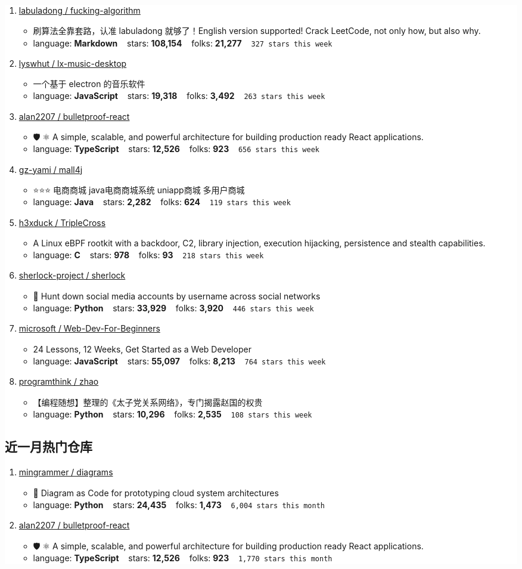 1. [labuladong / fucking-algorithm](https://github.com/labuladong/fucking-algorithm)
    - 刷算法全靠套路，认准 labuladong 就够了！English version supported! Crack LeetCode, not only how, but also why.
    - language: **Markdown** &nbsp;&nbsp; stars: **108,154** &nbsp;&nbsp; folks: **21,277**  &nbsp;&nbsp; `327 stars this week`

1. [lyswhut / lx-music-desktop](https://github.com/lyswhut/lx-music-desktop)
    - 一个基于 electron 的音乐软件
    - language: **JavaScript** &nbsp;&nbsp; stars: **19,318** &nbsp;&nbsp; folks: **3,492**  &nbsp;&nbsp; `263 stars this week`

1. [alan2207 / bulletproof-react](https://github.com/alan2207/bulletproof-react)
    - 🛡️ ⚛️ A simple, scalable, and powerful architecture for building production ready React applications.
    - language: **TypeScript** &nbsp;&nbsp; stars: **12,526** &nbsp;&nbsp; folks: **923**  &nbsp;&nbsp; `656 stars this week`

1. [gz-yami / mall4j](https://github.com/gz-yami/mall4j)
    - ⭐️⭐️⭐️ 电商商城 java电商商城系统 uniapp商城 多用户商城
    - language: **Java** &nbsp;&nbsp; stars: **2,282** &nbsp;&nbsp; folks: **624**  &nbsp;&nbsp; `119 stars this week`

1. [h3xduck / TripleCross](https://github.com/h3xduck/TripleCross)
    - A Linux eBPF rootkit with a backdoor, C2, library injection, execution hijacking, persistence and stealth capabilities.
    - language: **C** &nbsp;&nbsp; stars: **978** &nbsp;&nbsp; folks: **93**  &nbsp;&nbsp; `218 stars this week`

1. [sherlock-project / sherlock](https://github.com/sherlock-project/sherlock)
    - 🔎 Hunt down social media accounts by username across social networks
    - language: **Python** &nbsp;&nbsp; stars: **33,929** &nbsp;&nbsp; folks: **3,920**  &nbsp;&nbsp; `446 stars this week`

1. [microsoft / Web-Dev-For-Beginners](https://github.com/microsoft/Web-Dev-For-Beginners)
    - 24 Lessons, 12 Weeks, Get Started as a Web Developer
    - language: **JavaScript** &nbsp;&nbsp; stars: **55,097** &nbsp;&nbsp; folks: **8,213**  &nbsp;&nbsp; `764 stars this week`

1. [programthink / zhao](https://github.com/programthink/zhao)
    - 【编程随想】整理的《太子党关系网络》，专门揭露赵国的权贵
    - language: **Python** &nbsp;&nbsp; stars: **10,296** &nbsp;&nbsp; folks: **2,535**  &nbsp;&nbsp; `108 stars this week`


## 近一月热门仓库

1. [mingrammer / diagrams](https://github.com/mingrammer/diagrams)
    - 🎨 Diagram as Code for prototyping cloud system architectures
    - language: **Python** &nbsp;&nbsp; stars: **24,435** &nbsp;&nbsp; folks: **1,473**  &nbsp;&nbsp; `6,004 stars this month`

1. [alan2207 / bulletproof-react](https://github.com/alan2207/bulletproof-react)
    - 🛡️ ⚛️ A simple, scalable, and powerful architecture for building production ready React applications.
    - language: **TypeScript** &nbsp;&nbsp; stars: **12,526** &nbsp;&nbsp; folks: **923**  &nbsp;&nbsp; `1,770 stars this month`
